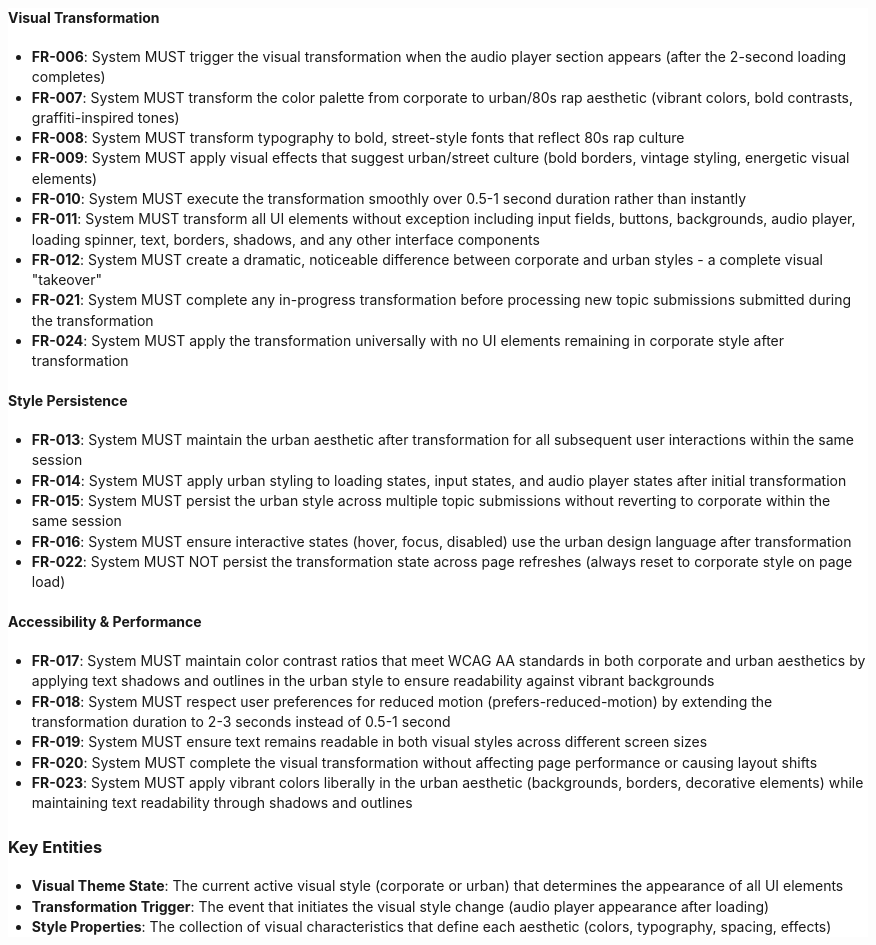 #### Visual Transformation
- **FR-006**: System MUST trigger the visual transformation when the audio player section appears (after the 2-second loading completes)
- **FR-007**: System MUST transform the color palette from corporate to urban/80s rap aesthetic (vibrant colors, bold contrasts, graffiti-inspired tones)
- **FR-008**: System MUST transform typography to bold, street-style fonts that reflect 80s rap culture
- **FR-009**: System MUST apply visual effects that suggest urban/street culture (bold borders, vintage styling, energetic visual elements)
- **FR-010**: System MUST execute the transformation smoothly over 0.5-1 second duration rather than instantly
- **FR-011**: System MUST transform all UI elements without exception including input fields, buttons, backgrounds, audio player, loading spinner, text, borders, shadows, and any other interface components
- **FR-012**: System MUST create a dramatic, noticeable difference between corporate and urban styles - a complete visual "takeover"
- **FR-021**: System MUST complete any in-progress transformation before processing new topic submissions submitted during the transformation
- **FR-024**: System MUST apply the transformation universally with no UI elements remaining in corporate style after transformation

#### Style Persistence
- **FR-013**: System MUST maintain the urban aesthetic after transformation for all subsequent user interactions within the same session
- **FR-014**: System MUST apply urban styling to loading states, input states, and audio player states after initial transformation
- **FR-015**: System MUST persist the urban style across multiple topic submissions without reverting to corporate within the same session
- **FR-016**: System MUST ensure interactive states (hover, focus, disabled) use the urban design language after transformation
- **FR-022**: System MUST NOT persist the transformation state across page refreshes (always reset to corporate style on page load)

#### Accessibility & Performance
- **FR-017**: System MUST maintain color contrast ratios that meet WCAG AA standards in both corporate and urban aesthetics by applying text shadows and outlines in the urban style to ensure readability against vibrant backgrounds
- **FR-018**: System MUST respect user preferences for reduced motion (prefers-reduced-motion) by extending the transformation duration to 2-3 seconds instead of 0.5-1 second
- **FR-019**: System MUST ensure text remains readable in both visual styles across different screen sizes
- **FR-020**: System MUST complete the visual transformation without affecting page performance or causing layout shifts
- **FR-023**: System MUST apply vibrant colors liberally in the urban aesthetic (backgrounds, borders, decorative elements) while maintaining text readability through shadows and outlines

### Key Entities

- **Visual Theme State**: The current active visual style (corporate or urban) that determines the appearance of all UI elements
- **Transformation Trigger**: The event that initiates the visual style change (audio player appearance after loading)
- **Style Properties**: The collection of visual characteristics that define each aesthetic (colors, typography, spacing, effects)
